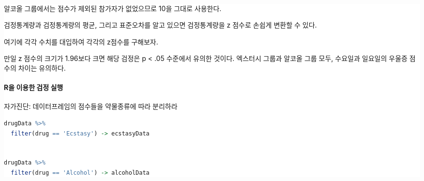 ![SE\_{\\overline{T}\_{Ecstasy}} = \\sqrt{\\frac{8(8+1)(16+1)}{24}}
= 7.14](https://latex.codecogs.com/png.latex?SE_%7B%5Coverline%7BT%7D_%7BEcstasy%7D%7D%20%3D%20%5Csqrt%7B%5Cfrac%7B8%288%2B1%29%2816%2B1%29%7D%7B24%7D%7D%20%3D%207.14
"SE_{\\overline{T}_{Ecstasy}} = \\sqrt{\\frac{8(8+1)(16+1)}{24}} = 7.14")  

알코올 그룹에서는 점수가 제외된 참가자가 없었으므로 10을 그대로 사용한다.   
![\\overline{T}\_{Alcohol} = \\frac{10(10+1)}{4}
= 18](https://latex.codecogs.com/png.latex?%5Coverline%7BT%7D_%7BAlcohol%7D%20%3D%20%5Cfrac%7B10%2810%2B1%29%7D%7B4%7D%20%3D%2018
"\\overline{T}_{Alcohol} = \\frac{10(10+1)}{4} = 18")  
  
![SE\_{\\overline{T}\_{Alcohol}} = \\sqrt{\\frac{10(10+1)(20+1)}{24}}
= 9.81](https://latex.codecogs.com/png.latex?SE_%7B%5Coverline%7BT%7D_%7BAlcohol%7D%7D%20%3D%20%5Csqrt%7B%5Cfrac%7B10%2810%2B1%29%2820%2B1%29%7D%7B24%7D%7D%20%3D%209.81
"SE_{\\overline{T}_{Alcohol}} = \\sqrt{\\frac{10(10+1)(20+1)}{24}} = 9.81")  

검정통계량과 검정통계량의 평균, 그리고 표준오차를 알고 있으면 검정통계량을 z 점수로 손쉽게 변환할 수 있다.

  
![z = \\frac{X - \\overline{X}}{s} = \\frac{T -
\\overline{T}}{SE\_{\\overline{T}}}](https://latex.codecogs.com/png.latex?z%20%3D%20%5Cfrac%7BX%20-%20%5Coverline%7BX%7D%7D%7Bs%7D%20%3D%20%5Cfrac%7BT%20-%20%5Coverline%7BT%7D%7D%7BSE_%7B%5Coverline%7BT%7D%7D%7D
"z = \\frac{X - \\overline{X}}{s} = \\frac{T - \\overline{T}}{SE_{\\overline{T}}}")  

여기에 각각 수치를 대입하여 각각의 z점수를 구해보자.

  
![z\_{Ecstasy} = \\frac{T - \\overline{T}}{SE\_{\\overline{T}}} =
\\frac{0-18}{7.14} =
-2.52](https://latex.codecogs.com/png.latex?z_%7BEcstasy%7D%20%3D%20%5Cfrac%7BT%20-%20%5Coverline%7BT%7D%7D%7BSE_%7B%5Coverline%7BT%7D%7D%7D%20%3D%20%5Cfrac%7B0-18%7D%7B7.14%7D%20%20%3D%20-2.52
"z_{Ecstasy} = \\frac{T - \\overline{T}}{SE_{\\overline{T}}} = \\frac{0-18}{7.14}  = -2.52")  

  
![z\_{Alcohol} = \\frac{T - \\overline{T}}{SE\_{\\overline{T}}} =
\\frac{8-27.5}{9.81} =
-1.99](https://latex.codecogs.com/png.latex?z_%7BAlcohol%7D%20%3D%20%5Cfrac%7BT%20-%20%5Coverline%7BT%7D%7D%7BSE_%7B%5Coverline%7BT%7D%7D%7D%20%3D%20%5Cfrac%7B8-27.5%7D%7B9.81%7D%20%20%3D%20-1.99
"z_{Alcohol} = \\frac{T - \\overline{T}}{SE_{\\overline{T}}} = \\frac{8-27.5}{9.81}  = -1.99")  

만일 z 점수의 크기가 1.96보다 크면 해당 검정은 p \< .05 수준에서 유의한 것이다. 엑스터시 그룹과 알코올 그룹 모두,
수요일과 일요일의 우울증 점수의 차이는 유의하다.

#### R을 이용한 검정 실행

자가진단: 데이터프레임의 점수들을 약물종류에 따라 분리하라

``` r
drugData %>%
  filter(drug == 'Ecstasy') -> ecstasyData


drugData %>%
  filter(drug == 'Alcohol') -> alcoholData
```
